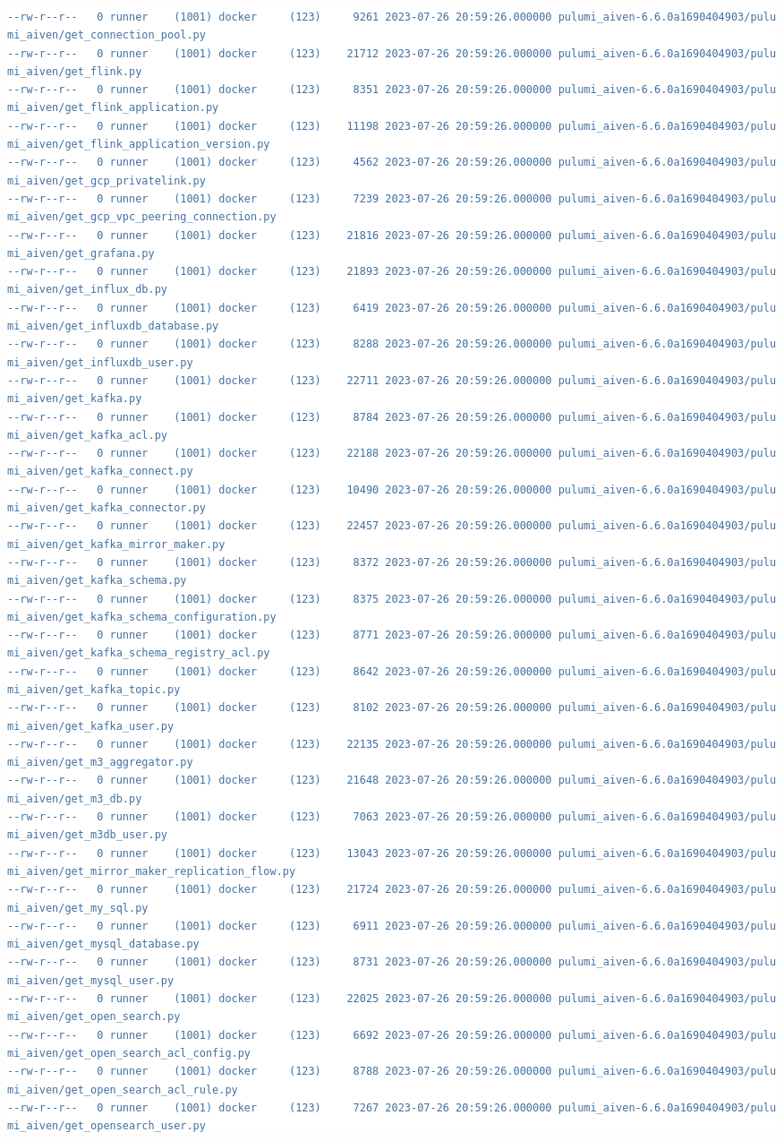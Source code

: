 ```diff
--rw-r--r--   0 runner    (1001) docker     (123)     9261 2023-07-26 20:59:26.000000 pulumi_aiven-6.6.0a1690404903/pulumi_aiven/get_connection_pool.py
--rw-r--r--   0 runner    (1001) docker     (123)    21712 2023-07-26 20:59:26.000000 pulumi_aiven-6.6.0a1690404903/pulumi_aiven/get_flink.py
--rw-r--r--   0 runner    (1001) docker     (123)     8351 2023-07-26 20:59:26.000000 pulumi_aiven-6.6.0a1690404903/pulumi_aiven/get_flink_application.py
--rw-r--r--   0 runner    (1001) docker     (123)    11198 2023-07-26 20:59:26.000000 pulumi_aiven-6.6.0a1690404903/pulumi_aiven/get_flink_application_version.py
--rw-r--r--   0 runner    (1001) docker     (123)     4562 2023-07-26 20:59:26.000000 pulumi_aiven-6.6.0a1690404903/pulumi_aiven/get_gcp_privatelink.py
--rw-r--r--   0 runner    (1001) docker     (123)     7239 2023-07-26 20:59:26.000000 pulumi_aiven-6.6.0a1690404903/pulumi_aiven/get_gcp_vpc_peering_connection.py
--rw-r--r--   0 runner    (1001) docker     (123)    21816 2023-07-26 20:59:26.000000 pulumi_aiven-6.6.0a1690404903/pulumi_aiven/get_grafana.py
--rw-r--r--   0 runner    (1001) docker     (123)    21893 2023-07-26 20:59:26.000000 pulumi_aiven-6.6.0a1690404903/pulumi_aiven/get_influx_db.py
--rw-r--r--   0 runner    (1001) docker     (123)     6419 2023-07-26 20:59:26.000000 pulumi_aiven-6.6.0a1690404903/pulumi_aiven/get_influxdb_database.py
--rw-r--r--   0 runner    (1001) docker     (123)     8288 2023-07-26 20:59:26.000000 pulumi_aiven-6.6.0a1690404903/pulumi_aiven/get_influxdb_user.py
--rw-r--r--   0 runner    (1001) docker     (123)    22711 2023-07-26 20:59:26.000000 pulumi_aiven-6.6.0a1690404903/pulumi_aiven/get_kafka.py
--rw-r--r--   0 runner    (1001) docker     (123)     8784 2023-07-26 20:59:26.000000 pulumi_aiven-6.6.0a1690404903/pulumi_aiven/get_kafka_acl.py
--rw-r--r--   0 runner    (1001) docker     (123)    22188 2023-07-26 20:59:26.000000 pulumi_aiven-6.6.0a1690404903/pulumi_aiven/get_kafka_connect.py
--rw-r--r--   0 runner    (1001) docker     (123)    10490 2023-07-26 20:59:26.000000 pulumi_aiven-6.6.0a1690404903/pulumi_aiven/get_kafka_connector.py
--rw-r--r--   0 runner    (1001) docker     (123)    22457 2023-07-26 20:59:26.000000 pulumi_aiven-6.6.0a1690404903/pulumi_aiven/get_kafka_mirror_maker.py
--rw-r--r--   0 runner    (1001) docker     (123)     8372 2023-07-26 20:59:26.000000 pulumi_aiven-6.6.0a1690404903/pulumi_aiven/get_kafka_schema.py
--rw-r--r--   0 runner    (1001) docker     (123)     8375 2023-07-26 20:59:26.000000 pulumi_aiven-6.6.0a1690404903/pulumi_aiven/get_kafka_schema_configuration.py
--rw-r--r--   0 runner    (1001) docker     (123)     8771 2023-07-26 20:59:26.000000 pulumi_aiven-6.6.0a1690404903/pulumi_aiven/get_kafka_schema_registry_acl.py
--rw-r--r--   0 runner    (1001) docker     (123)     8642 2023-07-26 20:59:26.000000 pulumi_aiven-6.6.0a1690404903/pulumi_aiven/get_kafka_topic.py
--rw-r--r--   0 runner    (1001) docker     (123)     8102 2023-07-26 20:59:26.000000 pulumi_aiven-6.6.0a1690404903/pulumi_aiven/get_kafka_user.py
--rw-r--r--   0 runner    (1001) docker     (123)    22135 2023-07-26 20:59:26.000000 pulumi_aiven-6.6.0a1690404903/pulumi_aiven/get_m3_aggregator.py
--rw-r--r--   0 runner    (1001) docker     (123)    21648 2023-07-26 20:59:26.000000 pulumi_aiven-6.6.0a1690404903/pulumi_aiven/get_m3_db.py
--rw-r--r--   0 runner    (1001) docker     (123)     7063 2023-07-26 20:59:26.000000 pulumi_aiven-6.6.0a1690404903/pulumi_aiven/get_m3db_user.py
--rw-r--r--   0 runner    (1001) docker     (123)    13043 2023-07-26 20:59:26.000000 pulumi_aiven-6.6.0a1690404903/pulumi_aiven/get_mirror_maker_replication_flow.py
--rw-r--r--   0 runner    (1001) docker     (123)    21724 2023-07-26 20:59:26.000000 pulumi_aiven-6.6.0a1690404903/pulumi_aiven/get_my_sql.py
--rw-r--r--   0 runner    (1001) docker     (123)     6911 2023-07-26 20:59:26.000000 pulumi_aiven-6.6.0a1690404903/pulumi_aiven/get_mysql_database.py
--rw-r--r--   0 runner    (1001) docker     (123)     8731 2023-07-26 20:59:26.000000 pulumi_aiven-6.6.0a1690404903/pulumi_aiven/get_mysql_user.py
--rw-r--r--   0 runner    (1001) docker     (123)    22025 2023-07-26 20:59:26.000000 pulumi_aiven-6.6.0a1690404903/pulumi_aiven/get_open_search.py
--rw-r--r--   0 runner    (1001) docker     (123)     6692 2023-07-26 20:59:26.000000 pulumi_aiven-6.6.0a1690404903/pulumi_aiven/get_open_search_acl_config.py
--rw-r--r--   0 runner    (1001) docker     (123)     8788 2023-07-26 20:59:26.000000 pulumi_aiven-6.6.0a1690404903/pulumi_aiven/get_open_search_acl_rule.py
--rw-r--r--   0 runner    (1001) docker     (123)     7267 2023-07-26 20:59:26.000000 pulumi_aiven-6.6.0a1690404903/pulumi_aiven/get_opensearch_user.py
```